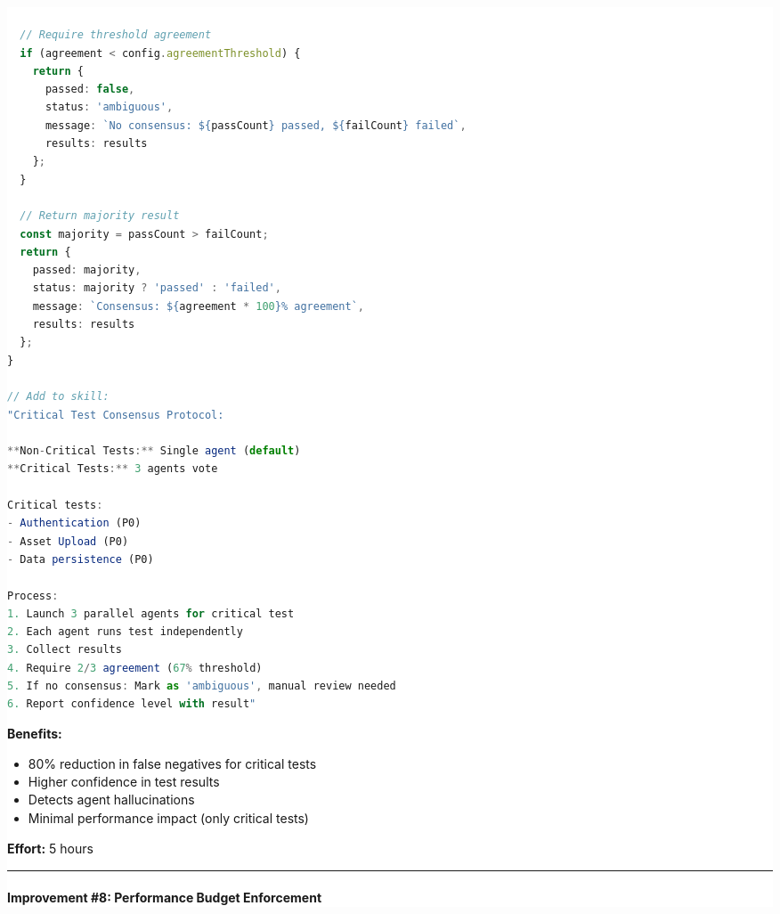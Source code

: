 ```typescript

  // Require threshold agreement
  if (agreement < config.agreementThreshold) {
    return {
      passed: false,
      status: 'ambiguous',
      message: `No consensus: ${passCount} passed, ${failCount} failed`,
      results: results
    };
  }

  // Return majority result
  const majority = passCount > failCount;
  return {
    passed: majority,
    status: majority ? 'passed' : 'failed',
    message: `Consensus: ${agreement * 100}% agreement`,
    results: results
  };
}

// Add to skill:
"Critical Test Consensus Protocol:

**Non-Critical Tests:** Single agent (default)
**Critical Tests:** 3 agents vote

Critical tests:
- Authentication (P0)
- Asset Upload (P0)
- Data persistence (P0)

Process:
1. Launch 3 parallel agents for critical test
2. Each agent runs test independently
3. Collect results
4. Require 2/3 agreement (67% threshold)
5. If no consensus: Mark as 'ambiguous', manual review needed
6. Report confidence level with result"
```

**Benefits:**

- 80% reduction in false negatives for critical tests
- Higher confidence in test results
- Detects agent hallucinations
- Minimal performance impact (only critical tests)

**Effort:** 5 hours

---

#### Improvement #8: Performance Budget Enforcement
